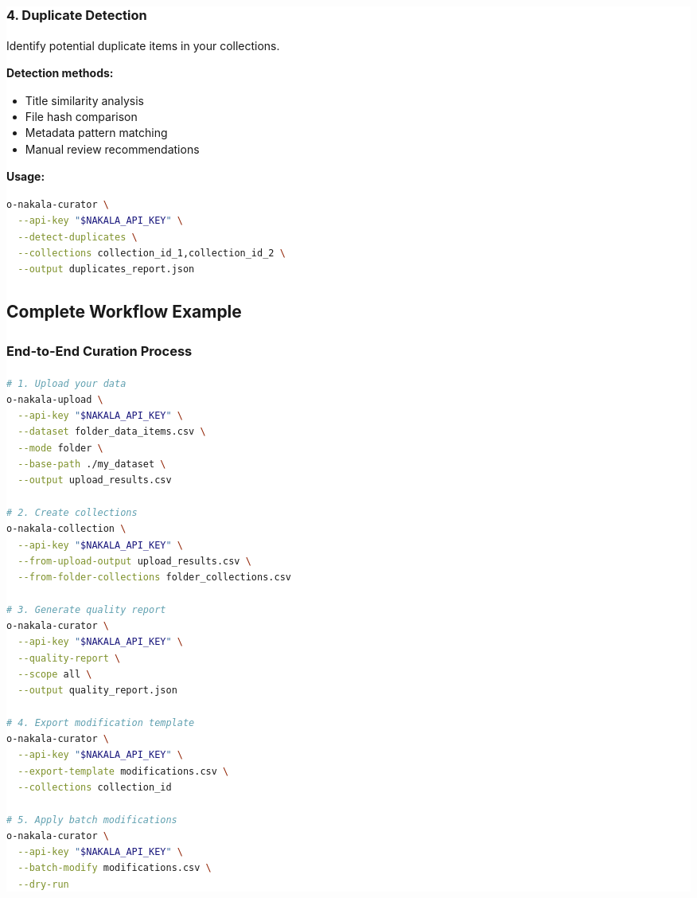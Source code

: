 ### 4. Duplicate Detection

Identify potential duplicate items in your collections.

**Detection methods:**
- Title similarity analysis
- File hash comparison
- Metadata pattern matching
- Manual review recommendations

**Usage:**
```bash
o-nakala-curator \
  --api-key "$NAKALA_API_KEY" \
  --detect-duplicates \
  --collections collection_id_1,collection_id_2 \
  --output duplicates_report.json
```

## Complete Workflow Example

### End-to-End Curation Process
```bash
# 1. Upload your data
o-nakala-upload \
  --api-key "$NAKALA_API_KEY" \
  --dataset folder_data_items.csv \
  --mode folder \
  --base-path ./my_dataset \
  --output upload_results.csv

# 2. Create collections
o-nakala-collection \
  --api-key "$NAKALA_API_KEY" \
  --from-upload-output upload_results.csv \
  --from-folder-collections folder_collections.csv

# 3. Generate quality report
o-nakala-curator \
  --api-key "$NAKALA_API_KEY" \
  --quality-report \
  --scope all \
  --output quality_report.json

# 4. Export modification template
o-nakala-curator \
  --api-key "$NAKALA_API_KEY" \
  --export-template modifications.csv \
  --collections collection_id

# 5. Apply batch modifications
o-nakala-curator \
  --api-key "$NAKALA_API_KEY" \
  --batch-modify modifications.csv \
  --dry-run
```
